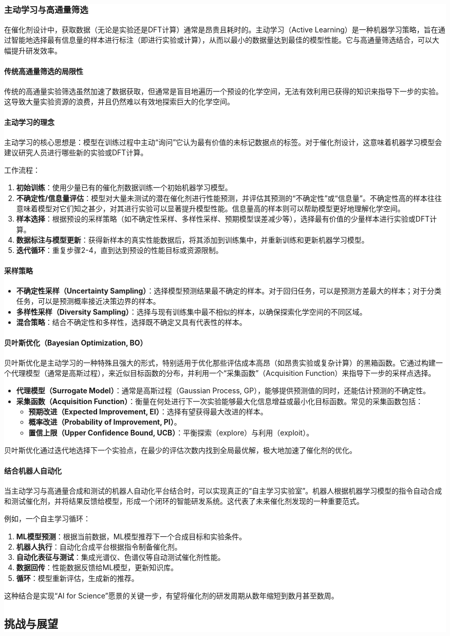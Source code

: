 ### 主动学习与高通量筛选

在催化剂设计中，获取数据（无论是实验还是DFT计算）通常是昂贵且耗时的。主动学习（Active Learning）是一种机器学习策略，旨在通过智能地选择最有信息量的样本进行标注（即进行实验或计算），从而以最小的数据量达到最佳的模型性能。它与高通量筛选结合，可以大幅提升研发效率。

#### 传统高通量筛选的局限性

传统的高通量实验筛选虽然加速了数据获取，但通常是盲目地遍历一个预设的化学空间，无法有效利用已获得的知识来指导下一步的实验。这导致大量实验资源的浪费，并且仍然难以有效地探索巨大的化学空间。

#### 主动学习的理念

主动学习的核心思想是：模型在训练过程中主动“询问”它认为最有价值的未标记数据点的标签。对于催化剂设计，这意味着机器学习模型会建议研究人员进行哪些新的实验或DFT计算。

工作流程：
1.  **初始训练**：使用少量已有的催化剂数据训练一个初始机器学习模型。
2.  **不确定性/信息量评估**：模型对大量未测试的潜在催化剂进行性能预测，并评估其预测的“不确定性”或“信息量”。不确定性高的样本往往意味着模型对它们知之甚少，对其进行实验可以显著提升模型性能。信息量高的样本则可以帮助模型更好地理解化学空间。
3.  **样本选择**：根据预设的采样策略（如不确定性采样、多样性采样、预期模型误差减少等），选择最有价值的少量样本进行实验或DFT计算。
4.  **数据标注与模型更新**：获得新样本的真实性能数据后，将其添加到训练集中，并重新训练和更新机器学习模型。
5.  **迭代循环**：重复步骤2-4，直到达到预设的性能目标或资源限制。

#### 采样策略

*   **不确定性采样（Uncertainty Sampling）**：选择模型预测结果最不确定的样本。对于回归任务，可以是预测方差最大的样本；对于分类任务，可以是预测概率接近决策边界的样本。
*   **多样性采样（Diversity Sampling）**：选择与现有训练集中最不相似的样本，以确保探索化学空间的不同区域。
*   **混合策略**：结合不确定性和多样性，选择既不确定又具有代表性的样本。

#### 贝叶斯优化（Bayesian Optimization, BO）

贝叶斯优化是主动学习的一种特殊且强大的形式，特别适用于优化那些评估成本高昂（如昂贵实验或复杂计算）的黑箱函数。它通过构建一个代理模型（通常是高斯过程），来近似目标函数的分布，并利用一个“采集函数”（Acquisition Function）来指导下一步的采样点选择。
*   **代理模型（Surrogate Model）**：通常是高斯过程（Gaussian Process, GP），能够提供预测值的同时，还能估计预测的不确定性。
*   **采集函数（Acquisition Function）**：衡量在何处进行下一次实验能够最大化信息增益或最小化目标函数。常见的采集函数包括：
    *   **预期改进（Expected Improvement, EI）**：选择有望获得最大改进的样本。
    *   **概率改进（Probability of Improvement, PI）**。
    *   **置信上限（Upper Confidence Bound, UCB）**：平衡探索（explore）与利用（exploit）。

贝叶斯优化通过迭代地选择下一个实验点，在最少的评估次数内找到全局最优解，极大地加速了催化剂的优化。

#### 结合机器人自动化

当主动学习与高通量合成和测试的机器人自动化平台结合时，可以实现真正的“自主学习实验室”。机器人根据机器学习模型的指令自动合成和测试催化剂，并将结果反馈给模型，形成一个闭环的智能研发系统。这代表了未来催化剂发现的一种重要范式。

例如，一个自主学习循环：
1.  **ML模型预测**：根据当前数据，ML模型推荐下一个合成目标和实验条件。
2.  **机器人执行**：自动化合成平台根据指令制备催化剂。
3.  **自动化表征与测试**：集成光谱仪、色谱仪等自动测试催化剂性能。
4.  **数据回传**：性能数据反馈给ML模型，更新知识库。
5.  **循环**：模型重新评估，生成新的推荐。

这种结合是实现“AI for Science”愿景的关键一步，有望将催化剂的研发周期从数年缩短到数月甚至数周。

## 挑战与展望
